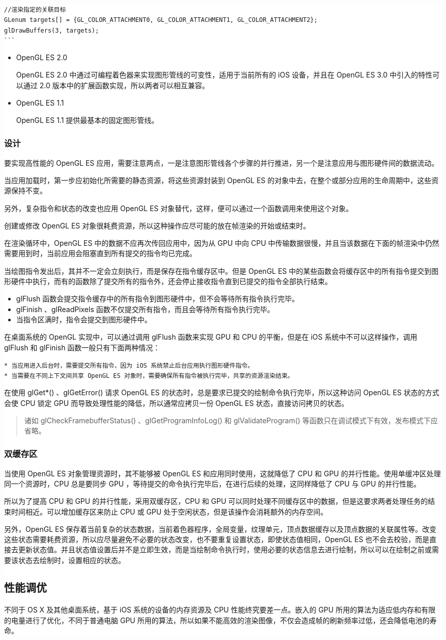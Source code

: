 	//渲染指定的关联目标
	GLenum targets[] = {GL_COLOR_ATTACHMENT0, GL_COLOR_ATTACHMENT1, GL_COLOR_ATTACHMENT2};
	glDrawBuffers(3, targets);
	```	

* OpenGL ES 2.0

	OpenGL ES 2.0 中通过可编程着色器来实现图形管线的可变性，适用于当前所有的 iOS 设备，并且在 OpenGL ES 3.0 中引入的特性可以通过 2.0 版本中的扩展函数实现，所以两者可以相互兼容。

* OpenGL ES 1.1

	OpenGL ES 1.1 提供最基本的固定图形管线。

### 设计
要实现高性能的 OpenGL ES 应用，需要注意两点，一是注意图形管线各个步骤的并行推进，另一个是注意应用与图形硬件间的数据流动。

当应用加载时，第一步应初始化所需要的静态资源，将这些资源封装到 OpenGL ES 的对象中去，在整个或部分应用的生命周期中，这些资源保持不变。

另外，复杂指令和状态的改变也应用 OpenGL ES 对象替代，这样，便可以通过一个函数调用来使用这个对象。

创建或修改 OpenGL ES 对象很耗费资源，所以这种操作应尽可能的放在帧渲染的开始或结束时。

在渲染循环中，OpenGL ES 中的数据不应再次传回应用中，因为从 GPU 中向 CPU 中传输数据很慢，并且当该数据在下面的帧渲染中仍然需要用到时，当前应用会阻塞直到所有提交的指令均已完成。

当绘图指令发出后，其并不一定会立刻执行，而是保存在指令缓存区中。但是 OpenGL ES 中的某些函数会将缓存区中的所有指令提交到图形硬件中执行，而有的函数除了提交所有的指令外，还会停止接收指令直到已提交的指令全部执行结束。

* glFlush 函数会提交指令缓存中的所有指令到图形硬件中，但不会等待所有指令执行完毕。
* glFinish 、glReadPixels 函数不仅提交所有指令，而且会等待所有指令执行完毕。
* 当指令区满时，指令会提交到图形硬件中。

在桌面系统的 OpenGL 实现中，可以通过调用 glFlush 函数来实现 GPU 和 CPU 的平衡，但是在 iOS 系统中不可以这样操作，调用 glFlush 和 glFinish 函数一般只有下面两种情况：

	* 当应用进入后台时，需要提交所有指令，因为 iOS 系统禁止后台应用执行图形硬件指令。
	* 当需要在不同上下文间共享 OpenGL ES 对象时，需要确保所有指令被执行完毕，共享的资源渲染结束。

在使用 glGet*() 、glGetError() 请求 OpenGL ES 的状态时，总是要求已提交的绘制命令执行完毕，所以这种访问 OpenGL ES 状态的方式会使 CPU 锁定 GPU 而导致处理性能的降低，所以通常应拷贝一份 OpenGL ES 状态，直接访问拷贝的状态。

> 诸如 glCheckFramebufferStatus() 、glGetProgramInfoLog() 和 glValidateProgram() 等函数只在调试模式下有效，发布模式下应省略。

### 双缓存区
当使用 OpenGL ES 对象管理资源时，其不能够被 OpenGL ES 和应用同时使用，这就降低了 CPU 和 GPU 的并行性能。使用单缓冲区处理同一个资源时，CPU 总是要同步 GPU ，等待提交的命令执行完毕后，在进行后续的处理，这同样降低了 CPU 与 GPU 的并行性能。

所以为了提高 CPU 和 GPU 的并行性能，采用双缓存区，CPU 和 GPU 可以同时处理不同缓存区中的数据，但是这要求两者处理任务的结束时间相近。可以增加缓存区来防止 CPU 或 GPU 处于空闲状态，但是该操作会消耗额外的内存空间。

另外，OpenGL ES 保存着当前复杂的状态数据，当前着色器程序，全局变量，纹理单元，顶点数据缓存以及顶点数据的关联属性等。改变这些状态需要耗费资源，所以应尽量避免不必要的状态改变，也不要重复设置状态，即使状态值相同，OpenGL ES 也不会去校验，而是直接去更新状态值。并且状态值设置后并不是立即生效，而是当绘制命令执行时，使用必要的状态信息去进行绘制，所以可以在绘制之前或需要该状态去绘制时，设置相应的状态。

## 性能调优
不同于 OS X 及其他桌面系统，基于 iOS 系统的设备的内存资源及 CPU 性能终究要差一点。嵌入的 GPU 所用的算法为适应低内存和有限的电量进行了优化，不同于普通电脑 GPU 所用的算法，所以如果不能高效的渲染图像，不仅会造成帧的刷新频率过低，还会降低电池的寿命。
